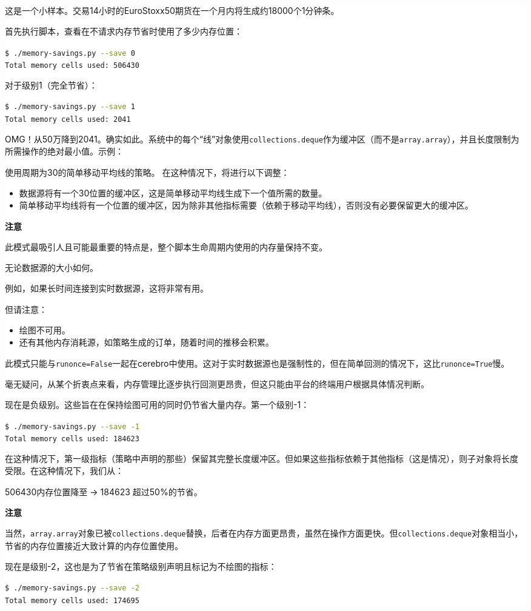 这是一个小样本。交易14小时的EuroStoxx50期货在一个月内将生成约18000个1分钟条。

首先执行脚本，查看在不请求内存节省时使用了多少内存位置：

```sh
$ ./memory-savings.py --save 0
Total memory cells used: 506430
```

对于级别1（完全节省）：

```sh
$ ./memory-savings.py --save 1
Total memory cells used: 2041
```

OMG！从50万降到2041。确实如此。系统中的每个“线”对象使用`collections.deque`作为缓冲区（而不是`array.array`），并且长度限制为所需操作的绝对最小值。示例：

使用周期为30的简单移动平均线的策略。
在这种情况下，将进行以下调整：

- 数据源将有一个30位置的缓冲区，这是简单移动平均线生成下一个值所需的数量。
- 简单移动平均线将有一个位置的缓冲区，因为除非其他指标需要（依赖于移动平均线），否则没有必要保留更大的缓冲区。

**注意**

此模式最吸引人且可能最重要的特点是，整个脚本生命周期内使用的内存量保持不变。

无论数据源的大小如何。

例如，如果长时间连接到实时数据源，这将非常有用。

但请注意：

- 绘图不可用。
- 还有其他内存消耗源，如策略生成的订单，随着时间的推移会积累。

此模式只能与`runonce=False`一起在cerebro中使用。这对于实时数据源也是强制性的，但在简单回测的情况下，这比`runonce=True`慢。

毫无疑问，从某个折衷点来看，内存管理比逐步执行回测更昂贵，但这只能由平台的终端用户根据具体情况判断。

现在是负级别。这些旨在在保持绘图可用的同时仍节省大量内存。第一个级别-1：

```sh
$ ./memory-savings.py --save -1
Total memory cells used: 184623
```

在这种情况下，第一级指标（策略中声明的那些）保留其完整长度缓冲区。但如果这些指标依赖于其他指标（这是情况），则子对象将长度受限。在这种情况下，我们从：

506430内存位置降至 -> 184623
超过50%的节省。

**注意**

当然，`array.array`对象已被`collections.deque`替换，后者在内存方面更昂贵，虽然在操作方面更快。但`collections.deque`对象相当小，节省的内存位置接近大致计算的内存位置使用。

现在是级别-2，这也是为了节省在策略级别声明且标记为不绘图的指标：

```sh
$ ./memory-savings.py --save -2
Total memory cells used: 174695
```
